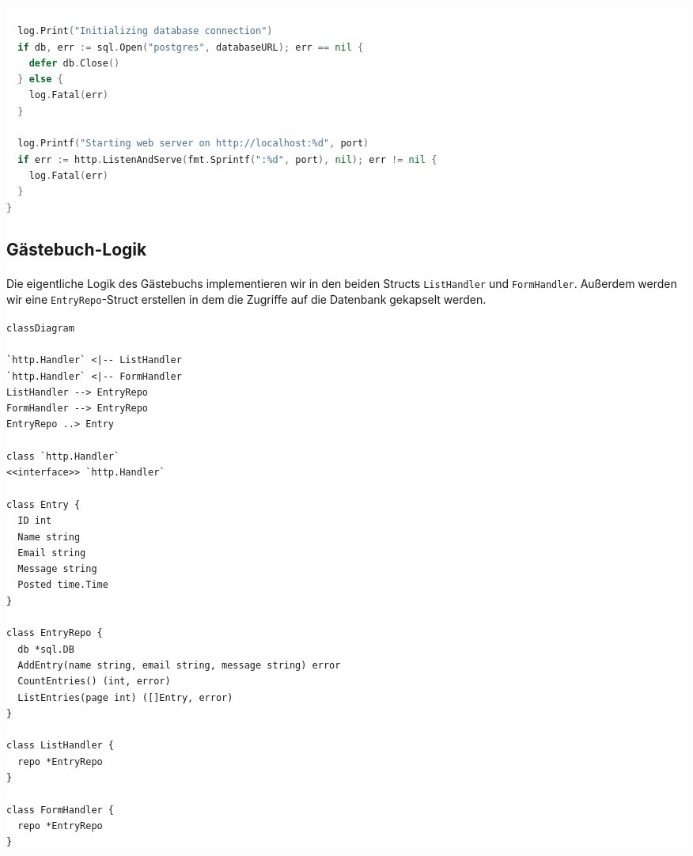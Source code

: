 ```go

  log.Print("Initializing database connection")
  if db, err := sql.Open("postgres", databaseURL); err == nil {
    defer db.Close()
  } else {
    log.Fatal(err)
  }

  log.Printf("Starting web server on http://localhost:%d", port)
  if err := http.ListenAndServe(fmt.Sprintf(":%d", port), nil); err != nil {
    log.Fatal(err)
  }
}
```

## Gästebuch-Logik

Die eigentliche Logik des Gästebuchs implementieren wir in den beiden Structs `ListHandler` und `FormHandler`.
Außerdem werden wir eine `EntryRepo`-Struct erstellen in dem die Zugriffe auf die Datenbank
gekapselt werden.

```mermaid
classDiagram

`http.Handler` <|-- ListHandler
`http.Handler` <|-- FormHandler
ListHandler --> EntryRepo
FormHandler --> EntryRepo
EntryRepo ..> Entry

class `http.Handler`
<<interface>> `http.Handler`

class Entry {
  ID int
  Name string
  Email string
  Message string
  Posted time.Time
}

class EntryRepo {
  db *sql.DB
  AddEntry(name string, email string, message string) error
  CountEntries() (int, error)
  ListEntries(page int) ([]Entry, error)
}

class ListHandler {
  repo *EntryRepo
}

class FormHandler {
  repo *EntryRepo
}
```
